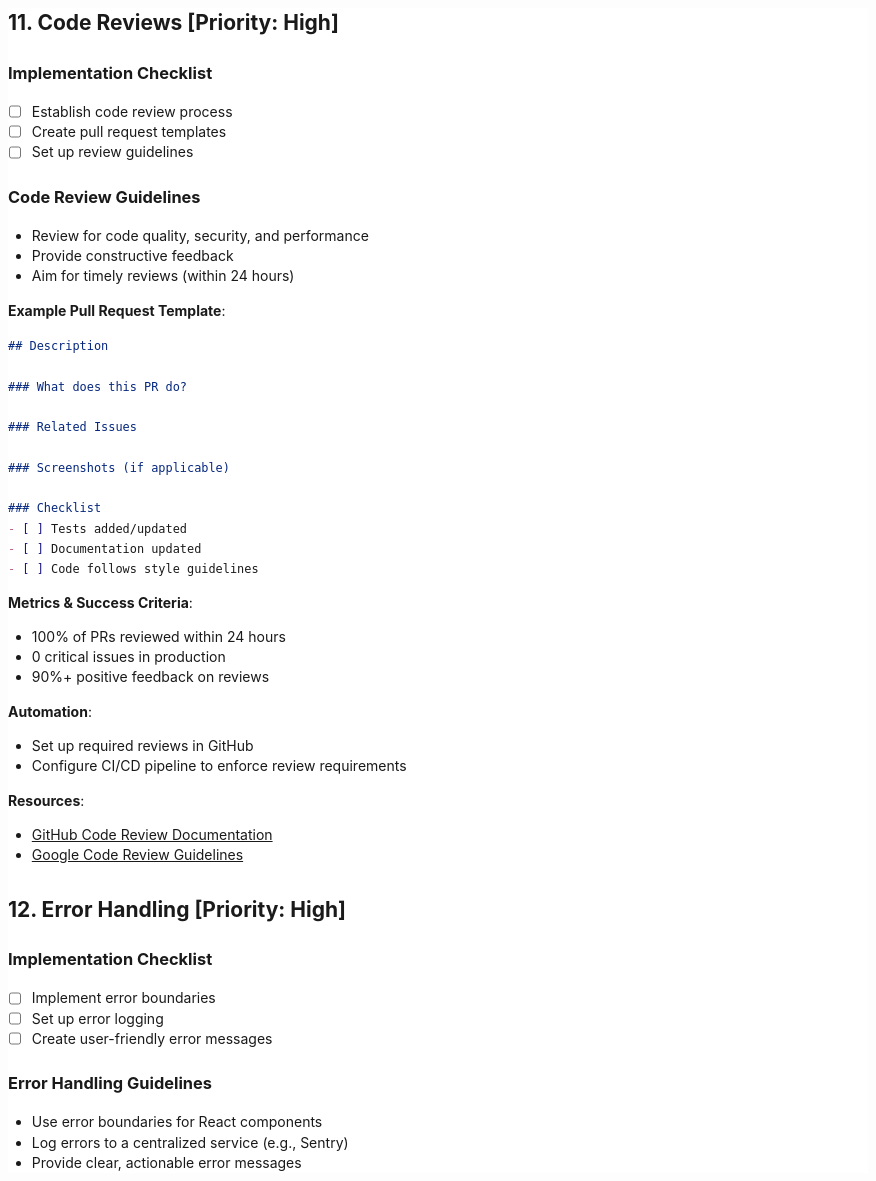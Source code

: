 ## 11. Code Reviews [Priority: High]

### Implementation Checklist

- [ ] Establish code review process
- [ ] Create pull request templates
- [ ] Set up review guidelines

### Code Review Guidelines
- Review for code quality, security, and performance
- Provide constructive feedback
- Aim for timely reviews (within 24 hours)

**Example Pull Request Template**:
```markdown
## Description

### What does this PR do?

### Related Issues

### Screenshots (if applicable)

### Checklist
- [ ] Tests added/updated
- [ ] Documentation updated
- [ ] Code follows style guidelines
```

**Metrics & Success Criteria**:
- 100% of PRs reviewed within 24 hours
- 0 critical issues in production
- 90%+ positive feedback on reviews

**Automation**:
- Set up required reviews in GitHub
- Configure CI/CD pipeline to enforce review requirements

**Resources**:
- [GitHub Code Review Documentation](https://docs.github.com/en/pull-requests/collaborating-with-pull-requests/reviewing-changes-in-pull-requests/about-pull-request-reviews)
- [Google Code Review Guidelines](https://google.github.io/eng-practices/review/)

## 12. Error Handling [Priority: High]

### Implementation Checklist

- [ ] Implement error boundaries
- [ ] Set up error logging
- [ ] Create user-friendly error messages

### Error Handling Guidelines
- Use error boundaries for React components
- Log errors to a centralized service (e.g., Sentry)
- Provide clear, actionable error messages
